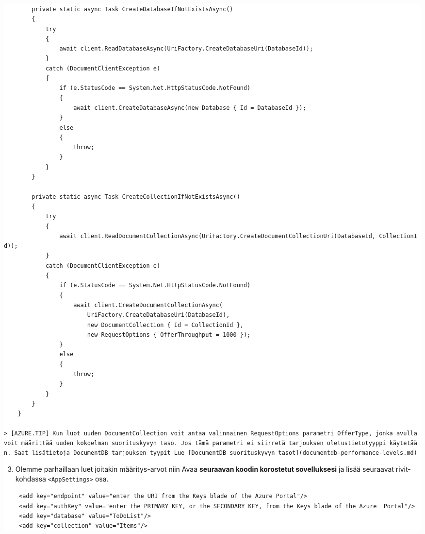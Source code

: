            private static async Task CreateDatabaseIfNotExistsAsync()
            {
                try
                {
                    await client.ReadDatabaseAsync(UriFactory.CreateDatabaseUri(DatabaseId));
                }
                catch (DocumentClientException e)
                {
                    if (e.StatusCode == System.Net.HttpStatusCode.NotFound)
                    {
                        await client.CreateDatabaseAsync(new Database { Id = DatabaseId });
                    }
                    else
                    {
                        throw;
                    }
                }
            }
    
            private static async Task CreateCollectionIfNotExistsAsync()
            {
                try
                {
                    await client.ReadDocumentCollectionAsync(UriFactory.CreateDocumentCollectionUri(DatabaseId, CollectionId));
                }
                catch (DocumentClientException e)
                {
                    if (e.StatusCode == System.Net.HttpStatusCode.NotFound)
                    {
                        await client.CreateDocumentCollectionAsync(
                            UriFactory.CreateDatabaseUri(DatabaseId),
                            new DocumentCollection { Id = CollectionId },
                            new RequestOptions { OfferThroughput = 1000 });
                    }
                    else
                    {
                        throw;
                    }
                }
            }
        }

    > [AZURE.TIP] Kun luot uuden DocumentCollection voit antaa valinnainen RequestOptions parametri OfferType, jonka avulla voit määrittää uuden kokoelman suorituskyvyn taso. Jos tämä parametri ei siirretä tarjouksen oletustietotyyppi käytetään. Saat lisätietoja DocumentDB tarjouksen tyypit Lue [DocumentDB suorituskyvyn tasot](documentdb-performance-levels.md)

3. Olemme parhaillaan luet joitakin määritys-arvot niin Avaa **seuraavan koodin korostetut sovelluksesi** ja lisää seuraavat rivit-kohdassa `<AppSettings>` osa.
    
        <add key="endpoint" value="enter the URI from the Keys blade of the Azure Portal"/>
        <add key="authKey" value="enter the PRIMARY KEY, or the SECONDARY KEY, from the Keys blade of the Azure  Portal"/>
        <add key="database" value="ToDoList"/>
        <add key="collection" value="Items"/>
    

[\*]: https://microsoft.sharepoint.com/teams/DocDB/Shared%20Documents/Documentation/Docs.LatestVersions/PicExportError
[Visual Studio Express]: http://www.visualstudio.com/products/visual-studio-express-vs.aspx
[Microsoftin WWW-ympäristö asennusohjelma]: http://www.microsoft.com/web/downloads/platform.aspx
[Sivustojenvälisen pyynnön väärennös estäminen]: http://go.microsoft.com/fwlink/?LinkID=517254
[ASP.NET-MVC Basic CRUD toiminnot]: http://go.microsoft.com/fwlink/?LinkId=317598
[GitHub]: https://github.com/Azure-Samples/documentdb-net-todo-app